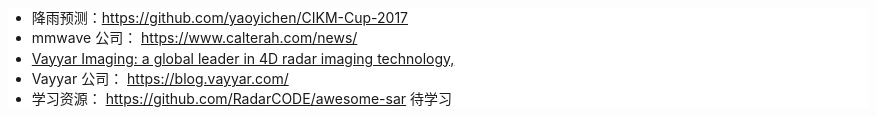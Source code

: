 - 降雨预测：https://github.com/yaoyichen/CIKM-Cup-2017
- mmwave 公司： https://www.calterah.com/news/
- [Vayyar Imaging: a global leader in 4D radar imaging technology,](https://blog.vayyar.com/vayyar-home-remote-health-monitoring)
- Vayyar 公司： https://blog.vayyar.com/
- 学习资源： https://github.com/RadarCODE/awesome-sar  待学习


